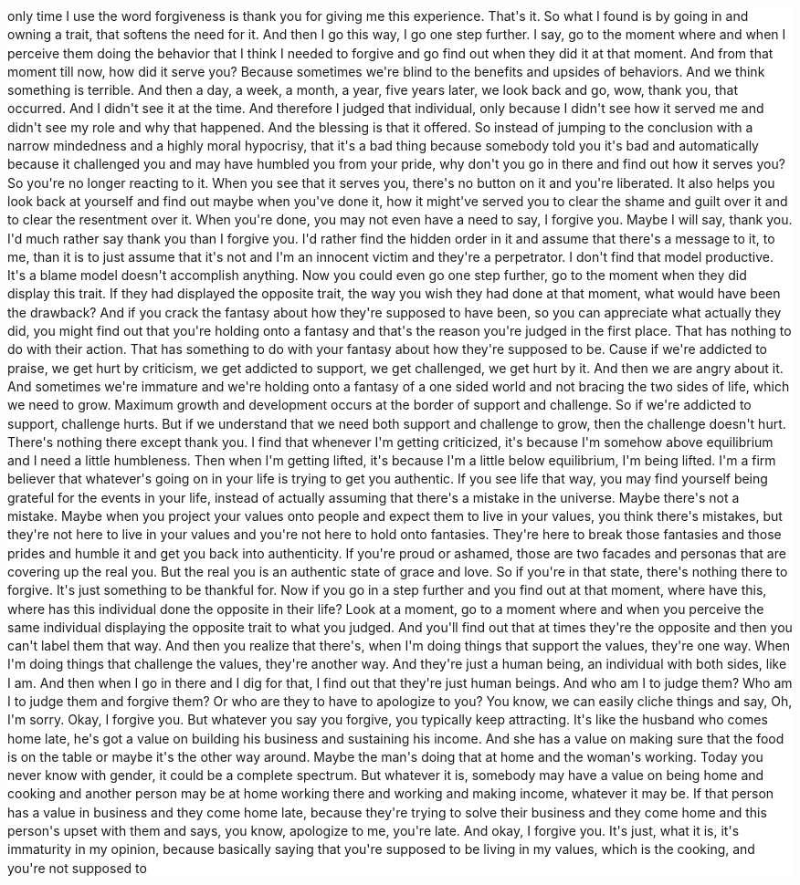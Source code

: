 only time I use the word forgiveness is thank you for giving me this experience. That's it. So what I found is by going in and owning a trait, that softens the need for it. And then I go this way, I go one step further. I say, go to the moment where and when I perceive them doing the behavior that I think I needed to forgive and go find out when they did it at that moment. And from that moment till now, how did it serve you? Because sometimes we're blind to the benefits and upsides of behaviors. And we think something is terrible. And then a day, a week, a month, a year, five years later, we look back and go, wow, thank you, that occurred. And I didn't see it at the time. And therefore I judged that individual, only because I didn't see how it served me and didn't see my role and why that happened. And the blessing is that it offered. So instead of jumping to the conclusion with a narrow mindedness and a highly moral hypocrisy, that it's a bad thing because somebody told you it's bad and automatically because it challenged you and may have humbled you from your pride, why don't you go in there and find out how it serves you? So you're no longer reacting to it. When you see that it serves you, there's no button on it and you're liberated. It also helps you look back at yourself and find out maybe when you've done it, how it might've served you to clear the shame and guilt over it and to clear the resentment over it. When you're done, you may not even have a need to say, I forgive you. Maybe I will say, thank you. I'd much rather say thank you than I forgive you. I'd rather find the hidden order in it and assume that there's a message to it, to me, than it is to just assume that it's not and I'm an innocent victim and they're a perpetrator. I don't find that model productive. It's a blame model doesn't accomplish anything. Now you could even go one step further, go to the moment when they did display this trait. If they had displayed the opposite trait, the way you wish they had done at that moment, what would have been the drawback? And if you crack the fantasy about how they're supposed to have been, so you can appreciate what actually they did, you might find out that you're holding onto a fantasy and that's the reason you're judged in the first place. That has nothing to do with their action. That has something to do with your fantasy about how they're supposed to be. Cause if we're addicted to praise, we get hurt by criticism, we get addicted to support, we get challenged, we get hurt by it. And then we are angry about it. And sometimes we're immature and we're holding onto a fantasy of a one sided world and not bracing the two sides of life, which we need to grow. Maximum growth and development occurs at the border of support and challenge. So if we're addicted to support, challenge hurts. But if we understand that we need both support and challenge to grow, then the challenge doesn't hurt. There's nothing there except thank you. I find that whenever I'm getting criticized, it's because I'm somehow above equilibrium and I need a little humbleness. Then when I'm getting lifted, it's because I'm a little below equilibrium, I'm being lifted. I'm a firm believer that whatever's going on in your life is trying to get you authentic. If you see life that way, you may find yourself being grateful for the events in your life, instead of actually assuming that there's a mistake in the universe. Maybe there's not a mistake. Maybe when you project your values onto people and expect them to live in your values, you think there's mistakes, but they're not here to live in your values and you're not here to hold onto fantasies. They're here to break those fantasies and those prides and humble it and get you back into authenticity. If you're proud or ashamed, those are two facades and personas that are covering up the real you. But the real you is an authentic state of grace and love. So if you're in that state, there's nothing there to forgive. It's just something to be thankful for. Now if you go in a step further and you find out at that moment, where have this, where has this individual done the opposite in their life? Look at a moment, go to a moment where and when you perceive the same individual displaying the opposite trait to what you judged. And you'll find out that at times they're the opposite and then you can't label them that way. And then you realize that there's, when I'm doing things that support the values, they're one way. When I'm doing things that challenge the values, they're another way. And they're just a human being, an individual with both sides, like I am. And then when I go in there and I dig for that, I find out that they're just human beings. And who am I to judge them? Who am I to judge them and forgive them? Or who are they to have to apologize to you? You know, we can easily cliche things and say, Oh, I'm sorry. Okay, I forgive you. But whatever you say you forgive, you typically keep attracting. It's like the husband who comes home late, he's got a value on building his business and sustaining his income. And she has a value on making sure that the food is on the table or maybe it's the other way around. Maybe the man's doing that at home and the woman's working. Today you never know with gender, it could be a complete spectrum. But whatever it is, somebody may have a value on being home and cooking and another person may be at home working there and working and making income, whatever it may be. If that person has a value in business and they come home late, because they're trying to solve their business and they come home and this person's upset with them and says, you know, apologize to me, you're late. And okay, I forgive you. It's just, what it is, it's immaturity in my opinion, because basically saying that you're supposed to be living in my values, which is the cooking, and you're not supposed to